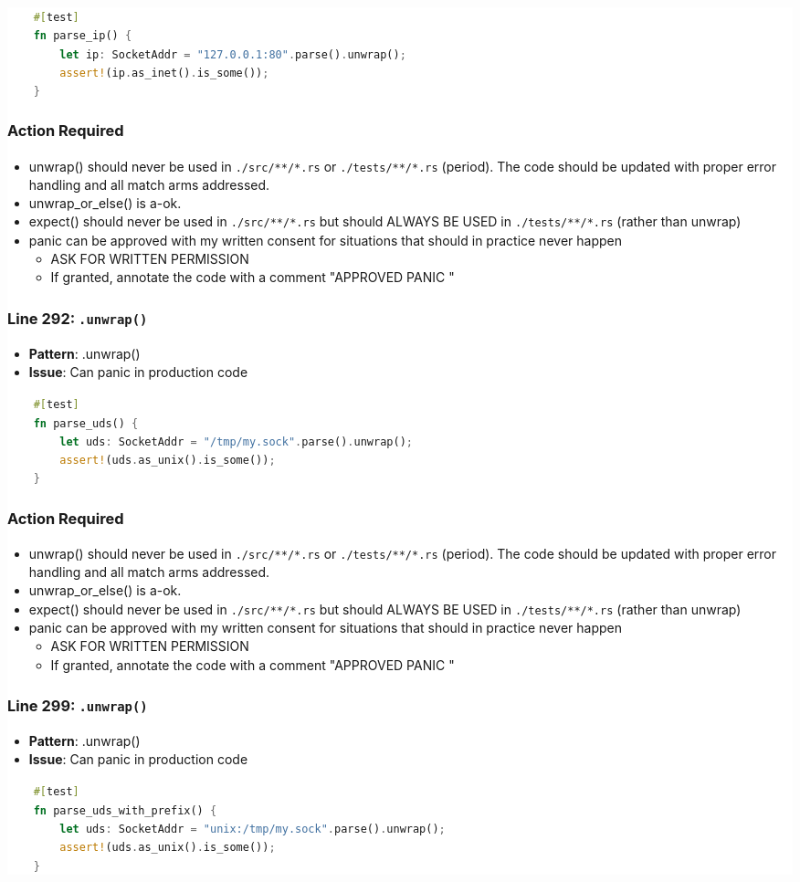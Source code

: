 ```rust
    #[test]
    fn parse_ip() {
        let ip: SocketAddr = "127.0.0.1:80".parse().unwrap();
        assert!(ip.as_inet().is_some());
    }
```

### Action Required

- unwrap() should never be used in `./src/**/*.rs` or `./tests/**/*.rs` (period). The code should be updated with proper error handling and all match arms addressed.
- unwrap_or_else() is a-ok. 
- expect() should never be used in `./src/**/*.rs` but should ALWAYS BE USED in `./tests/**/*.rs` (rather than unwrap)
- panic can be approved with my written consent for situations that should in practice never happen  
  - ASK FOR WRITTEN PERMISSION
  - If granted, annotate the code with a comment "APPROVED PANIC "


### Line 292: `.unwrap()`

- **Pattern**: .unwrap()
- **Issue**: Can panic in production code

```rust
    #[test]
    fn parse_uds() {
        let uds: SocketAddr = "/tmp/my.sock".parse().unwrap();
        assert!(uds.as_unix().is_some());
    }
```

### Action Required

- unwrap() should never be used in `./src/**/*.rs` or `./tests/**/*.rs` (period). The code should be updated with proper error handling and all match arms addressed.
- unwrap_or_else() is a-ok. 
- expect() should never be used in `./src/**/*.rs` but should ALWAYS BE USED in `./tests/**/*.rs` (rather than unwrap)
- panic can be approved with my written consent for situations that should in practice never happen  
  - ASK FOR WRITTEN PERMISSION
  - If granted, annotate the code with a comment "APPROVED PANIC "


### Line 299: `.unwrap()`

- **Pattern**: .unwrap()
- **Issue**: Can panic in production code

```rust
    #[test]
    fn parse_uds_with_prefix() {
        let uds: SocketAddr = "unix:/tmp/my.sock".parse().unwrap();
        assert!(uds.as_unix().is_some());
    }
```
